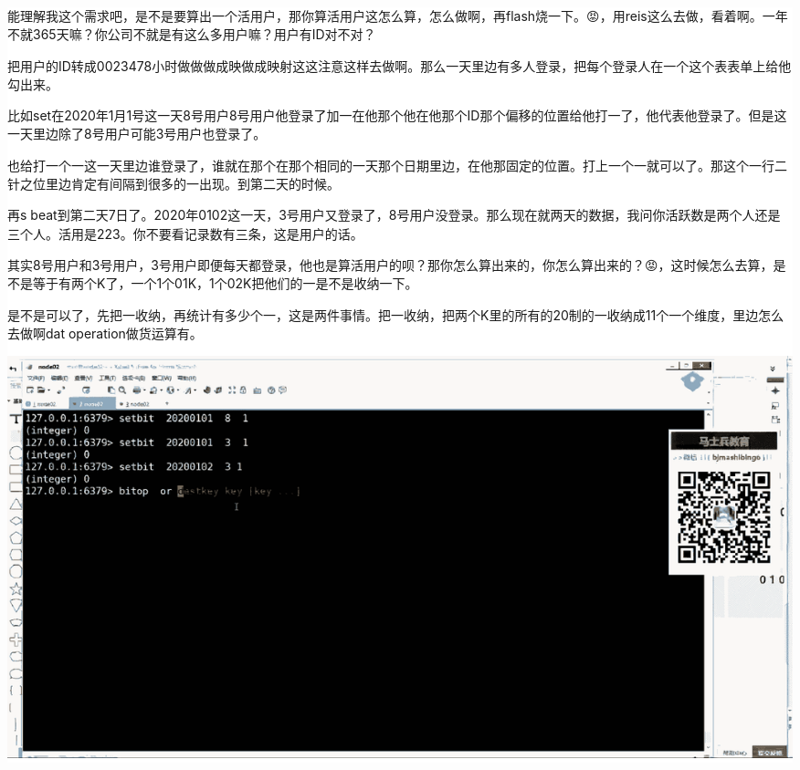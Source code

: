 能理解我这个需求吧，是不是要算出一个活用户，那你算活用户这怎么算，怎么做啊，再flash烧一下。😡，用reis这么去做，看着啊。一年不就365天嘛？你公司不就是有这么多用户嘛？用户有ID对不对？

把用户的ID转成0023478小时做做做成映做成映射这这注意这样去做啊。那么一天里边有多人登录，把每个登录人在一个这个表表单上给他勾出来。

比如set在2020年1月1号这一天8号用户8号用户他登录了加一在他那个他在他那个ID那个偏移的位置给他打一了，他代表他登录了。但是这一天里边除了8号用户可能3号用户也登录了。

也给打一个一这一天里边谁登录了，谁就在那个在那个相同的一天那个日期里边，在他那固定的位置。打上一个一就可以了。那这个一行二针之位里边肯定有间隔到很多的一出现。到第二天的时候。

再s beat到第二天7日了。2020年0102这一天，3号用户又登录了，8号用户没登录。那么现在就两天的数据，我问你活跃数是两个人还是三个人。活用是223。你不要看记录数有三条，这是用户的话。

其实8号用户和3号用户，3号用户即便每天都登录，他也是算活用户的呗？那你怎么算出来的，你怎么算出来的？😡，这时候怎么去算，是不是等于有两个K了，一个1个01K，1个02K把他们的一是不是收纳一下。

是不是可以了，先把一收纳，再统计有多少个一，这是两件事情。把一收纳，把两个K里的所有的20制的一收纳成11个一个维度，里边怎么去做啊dat operation做货运算有。



![](img/396a371471714ff33bdfc107b2604d88_55.png)